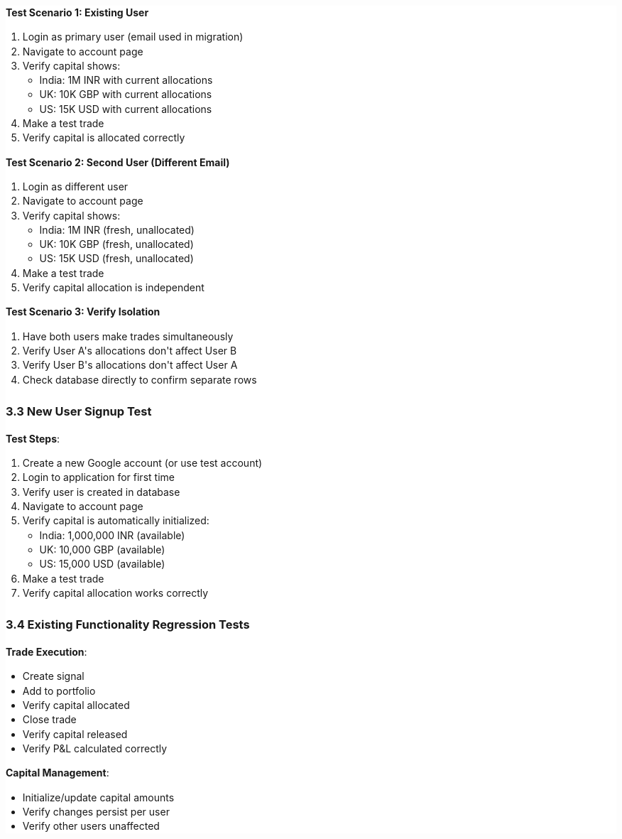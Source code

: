 **Test Scenario 1: Existing User**
1. Login as primary user (email used in migration)
2. Navigate to account page
3. Verify capital shows:
   - India: 1M INR with current allocations
   - UK: 10K GBP with current allocations
   - US: 15K USD with current allocations
4. Make a test trade
5. Verify capital is allocated correctly

**Test Scenario 2: Second User (Different Email)**
1. Login as different user
2. Navigate to account page
3. Verify capital shows:
   - India: 1M INR (fresh, unallocated)
   - UK: 10K GBP (fresh, unallocated)
   - US: 15K USD (fresh, unallocated)
4. Make a test trade
5. Verify capital allocation is independent

**Test Scenario 3: Verify Isolation**
1. Have both users make trades simultaneously
2. Verify User A's allocations don't affect User B
3. Verify User B's allocations don't affect User A
4. Check database directly to confirm separate rows

### 3.3 New User Signup Test

**Test Steps**:
1. Create a new Google account (or use test account)
2. Login to application for first time
3. Verify user is created in database
4. Navigate to account page
5. Verify capital is automatically initialized:
   - India: 1,000,000 INR (available)
   - UK: 10,000 GBP (available)
   - US: 15,000 USD (available)
6. Make a test trade
7. Verify capital allocation works correctly

### 3.4 Existing Functionality Regression Tests

**Trade Execution**:
- Create signal
- Add to portfolio
- Verify capital allocated
- Close trade
- Verify capital released
- Verify P&L calculated correctly

**Capital Management**:
- Initialize/update capital amounts
- Verify changes persist per user
- Verify other users unaffected
